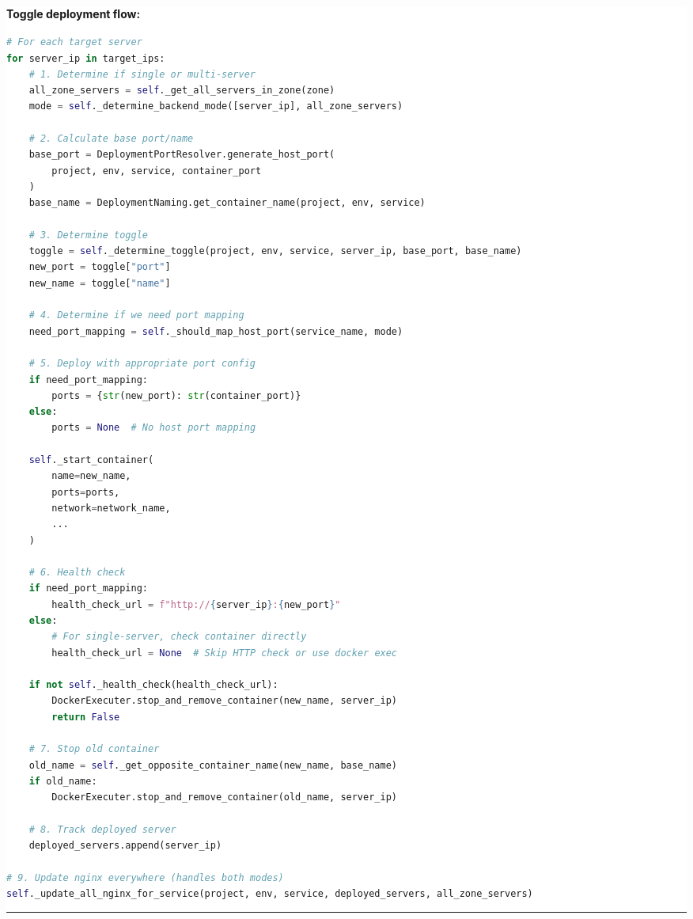 ```python
```

**Toggle deployment flow:**

```python
# For each target server
for server_ip in target_ips:
    # 1. Determine if single or multi-server
    all_zone_servers = self._get_all_servers_in_zone(zone)
    mode = self._determine_backend_mode([server_ip], all_zone_servers)

    # 2. Calculate base port/name
    base_port = DeploymentPortResolver.generate_host_port(
        project, env, service, container_port
    )
    base_name = DeploymentNaming.get_container_name(project, env, service)

    # 3. Determine toggle
    toggle = self._determine_toggle(project, env, service, server_ip, base_port, base_name)
    new_port = toggle["port"]
    new_name = toggle["name"]

    # 4. Determine if we need port mapping
    need_port_mapping = self._should_map_host_port(service_name, mode)

    # 5. Deploy with appropriate port config
    if need_port_mapping:
        ports = {str(new_port): str(container_port)}
    else:
        ports = None  # No host port mapping

    self._start_container(
        name=new_name,
        ports=ports,
        network=network_name,
        ...
    )

    # 6. Health check
    if need_port_mapping:
        health_check_url = f"http://{server_ip}:{new_port}"
    else:
        # For single-server, check container directly
        health_check_url = None  # Skip HTTP check or use docker exec

    if not self._health_check(health_check_url):
        DockerExecuter.stop_and_remove_container(new_name, server_ip)
        return False

    # 7. Stop old container
    old_name = self._get_opposite_container_name(new_name, base_name)
    if old_name:
        DockerExecuter.stop_and_remove_container(old_name, server_ip)

    # 8. Track deployed server
    deployed_servers.append(server_ip)

# 9. Update nginx everywhere (handles both modes)
self._update_all_nginx_for_service(project, env, service, deployed_servers, all_zone_servers)
```

---